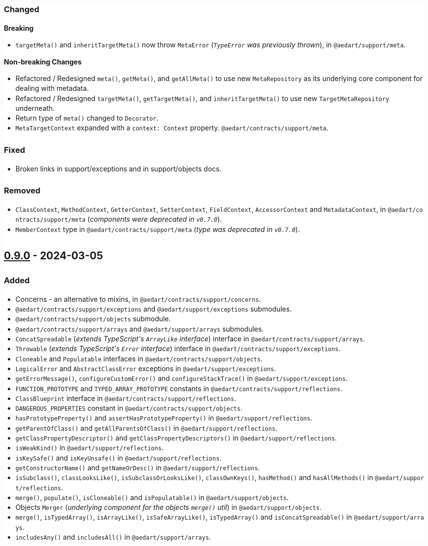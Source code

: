 ### Changed

**Breaking**

* `targetMeta()` and `inheritTargetMeta()` now throw `MetaError` (_`TypeError` was previously thrown_), in `@aedart/support/meta`.

**Non-breaking Changes**

* Refactored / Redesigned `meta()`, `getMeta()`, and `getAllMeta()` to use new `MetaRepository` as its underlying core component for dealing with metadata.
* Refactored / Redesigned `targetMeta()`, `getTargetMeta()`, and `inheritTargetMeta()` to use new `TargetMetaRepository` underneath.
* Return type of `meta()` changed to `Decorator`.
* `MetaTargetContext` expanded with a `context: Context` property. `@aedart/contracts/support/meta`.

### Fixed

* Broken links in support/exceptions and in support/objects docs. 

### Removed

* `ClassContext`, `MethodContext`, `GetterContext`, `SetterContext`, `FieldContext`, `AccessorContext` and `MetadataContext`, in `@aedart/contracts/support/meta` (_components were deprecated in `v0.7.0`_).
* `MemberContext` type in `@aedart/contracts/support/meta` (_type was deprecated in `v0.7.0`_).

## [0.9.0] - 2024-03-05

### Added

* Concerns - an alternative to mixins, in `@aedart/contracts/support/concerns`. 
* `@aedart/contracts/support/exceptions` and `@aedart/support/exceptions` submodules.
* `@aedart/contracts/support/objects` submodule.
* `@aedart/contracts/support/arrays` and `@aedart/support/arrays` submodules.
* `ConcatSpreadable` (_extends TypeScript's `ArrayLike` interface_) interface in `@aedart/contracts/support/arrays`.
* `Throwable` (_extends TypeScript's `Error` interface_) interface in `@aedart/contracts/support/exceptions`. 
* `Cloneable` and `Populatable` interfaces in `@aedart/contracts/support/objects`.
* `LogicalError` and `AbstractClassError` exceptions in `@aedart/support/exceptions`.
* `getErrorMessage()`, `configureCustomError()` and `configureStackTrace()` in `@aedart/support/exceptions`.
* `FUNCTION_PROTOTYPE` and `TYPED_ARRAY_PROTOTYPE` constants in `@aedart/contracts/support/reflections`.
* `ClassBlueprint` interface in `@aedart/contracts/support/reflections`.
* `DANGEROUS_PROPERTIES` constant in `@aedart/contracts/support/objects`.
* `hasPrototypeProperty()` and `assertHasPrototypeProperty()` in `@aedart/support/reflections`.
* `getParentOfClass()` and `getAllParentsOfClass()` in `@aedart/support/reflections`.
* `getClassPropertyDescriptor()` and `getClassPropertyDescriptors()` in `@aedart/support/reflections`.
* `isWeakKind()` in `@aedart/support/reflections`.
* `isKeySafe()` and `isKeyUnsafe()` in `@aedart/support/reflections`.
* `getConstructorName()` and `getNameOrDesc()` in `@aedart/support/reflections`.
* `isSubclass()`, `classLooksLike()`, `isSubclassOrLooksLike()`, `classOwnKeys()`, `hasMethod()` and `hasAllMethods()` in `@aedart/support/reflections`.
* `merge()`, `populate()`, `isCloneable()` and `isPopulatable()`  in `@aedart/support/objects`.
* Objects `Merger` (_underlying component for the objects `merge()` util_) in `@aedart/support/objects`.
* `merge()`, `isTypedArray()`, `isArrayLike()`, `isSafeArrayLike()`, `isTypedArray()` and `isConcatSpreadable()` in `@aedart/support/arrays`.
* `includesAny()` and `includesAll()` in `@aedart/support/arrays`.


[Unreleased]: https://github.com/aedart/ion/compare/0.13.0...HEAD
[0.13.0]: https://github.com/aedart/ion/compare/0.12.1...0.13.0
[0.12.1]: https://github.com/aedart/ion/compare/0.12.0...0.12.1
[0.12.0]: https://github.com/aedart/ion/compare/0.11.0...0.12.0
[0.11.0]: https://github.com/aedart/ion/compare/0.10.0...0.11.0
[0.10.0]: https://github.com/aedart/ion/compare/0.9.0...0.10.0
[0.9.0]: https://github.com/aedart/ion/compare/0.8.0...0.9.0
[0.8.0]: https://github.com/aedart/ion/compare/0.7.0...0.8.0
[0.7.0]: https://github.com/aedart/ion/compare/0.6.1...0.7.0
[0.6.1]: https://github.com/aedart/ion/compare/0.6.0...0.6.1
[0.6.0]: https://github.com/aedart/ion/compare/0.5.0...0.6.0
[0.5.0]: https://github.com/aedart/ion/compare/0.4.0...0.5.0
[0.4.0]: https://github.com/aedart/ion/compare/0.3.1...0.4.0
[0.3.1]: https://github.com/aedart/ion/compare/0.3.0...0.3.1
[0.3.0]: https://github.com/aedart/ion/compare/0.2.0...0.3.0
[0.2.0]: https://github.com/aedart/ion/compare/0.1.1...0.2.0
[0.1.1]: https://github.com/aedart/ion/compare/0.1.0...0.1.1
[0.1.0]: https://github.com/aedart/ion/releases/tag/0.1.0